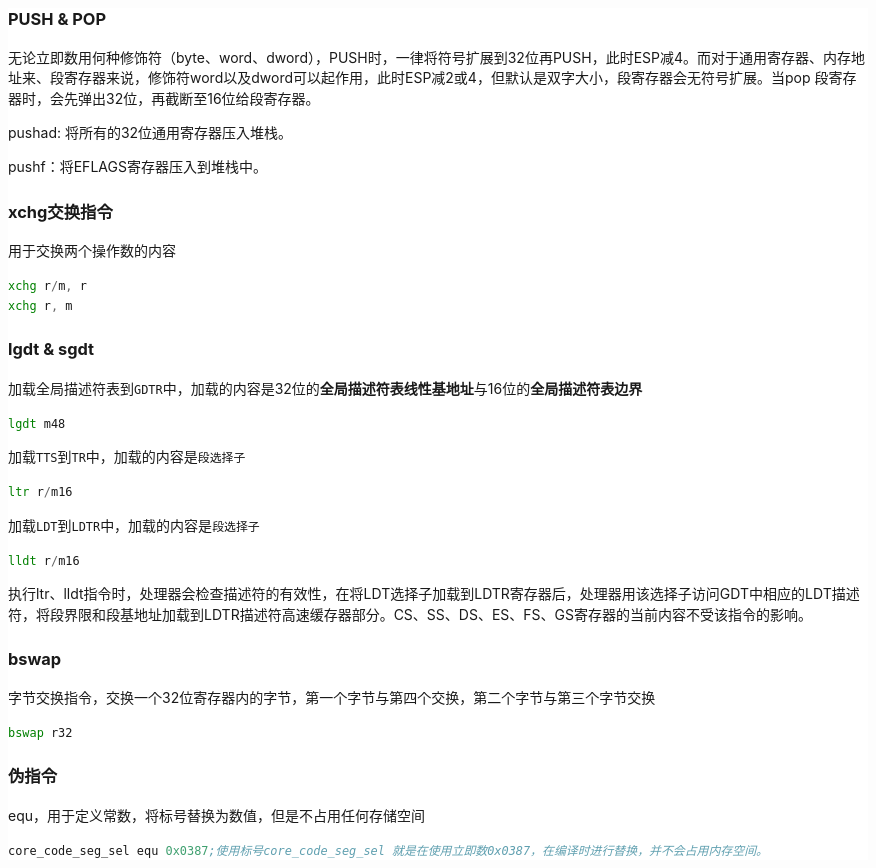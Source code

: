 

### PUSH & POP

无论立即数用何种修饰符（byte、word、dword），PUSH时，一律将符号扩展到32位再PUSH，此时ESP减4。而对于通用寄存器、内存地址来、段寄存器来说，修饰符word以及dword可以起作用，此时ESP减2或4，但默认是双字大小，段寄存器会无符号扩展。当pop 段寄存器时，会先弹出32位，再截断至16位给段寄存器。

pushad: 将所有的32位通用寄存器压入堆栈。

pushf：将EFLAGS寄存器压入到堆栈中。

### xchg交换指令

用于交换两个操作数的内容

~~~asm
xchg r/m, r
xchg r, m
~~~



### lgdt & sgdt 

加载全局描述符表到`GDTR`中，加载的内容是32位的**全局描述符表线性基地址**与16位的**全局描述符表边界**

~~~asm
lgdt m48
~~~



加载`TTS`到`TR`中，加载的内容是`段选择子`

~~~asm
ltr r/m16
~~~



加载`LDT`到`LDTR`中，加载的内容是`段选择子`

~~~asm
lldt r/m16
~~~

执行ltr、lldt指令时，处理器会检查描述符的有效性，在将LDT选择子加载到LDTR寄存器后，处理器用该选择子访问GDT中相应的LDT描述符，将段界限和段基地址加载到LDTR描述符高速缓存器部分。CS、SS、DS、ES、FS、GS寄存器的当前内容不受该指令的影响。

### bswap

字节交换指令，交换一个32位寄存器内的字节，第一个字节与第四个交换，第二个字节与第三个字节交换

~~~asm
bswap r32
~~~



### 伪指令

equ，用于定义常数，将标号替换为数值，但是不占用任何存储空间

~~~asm
core_code_seg_sel equ 0x0387;使用标号core_code_seg_sel 就是在使用立即数0x0387，在编译时进行替换，并不会占用内存空间。
~~~


